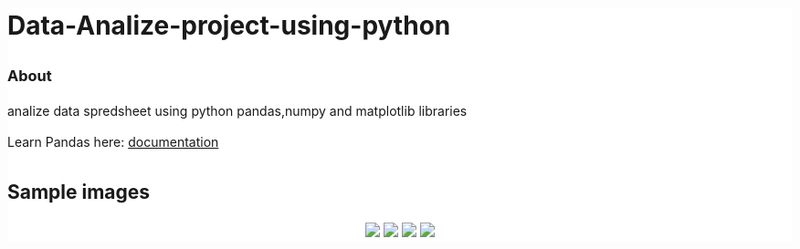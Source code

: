# Data-Analize-project-using-python

### About
<div align='left'>
  <p>
  analize data spredsheet using python pandas,numpy and matplotlib libraries
  </p>
  <p>Learn Pandas here: <a href='https://pandas.pydata.org/'>documentation</a></p>
</div>

## Sample images 

<div align='center'>
  <img src='https://drive.google.com/uc?export=view&id=1A_UJ7yrRGT06tmaWmXL37lDIeNCEPpSl' width='70%' >   


  <img src='https://drive.google.com/uc?export=view&id=17USTPraBgF3jAve0MvtLGkKwTvuZNFS-' width='70%' >  

  <img src='https://drive.google.com/uc?export=view&id=1MTMwkSXjXAi2mHI9AEXpyi4Cd9uZ-1IX' width='70%' >    

  <img src='https://drive.google.com/uc?export=view&id=1PvBU8kFuHPGcdWVXLvJohMXdVFhsZSxl' width='70%' >   

</div>
